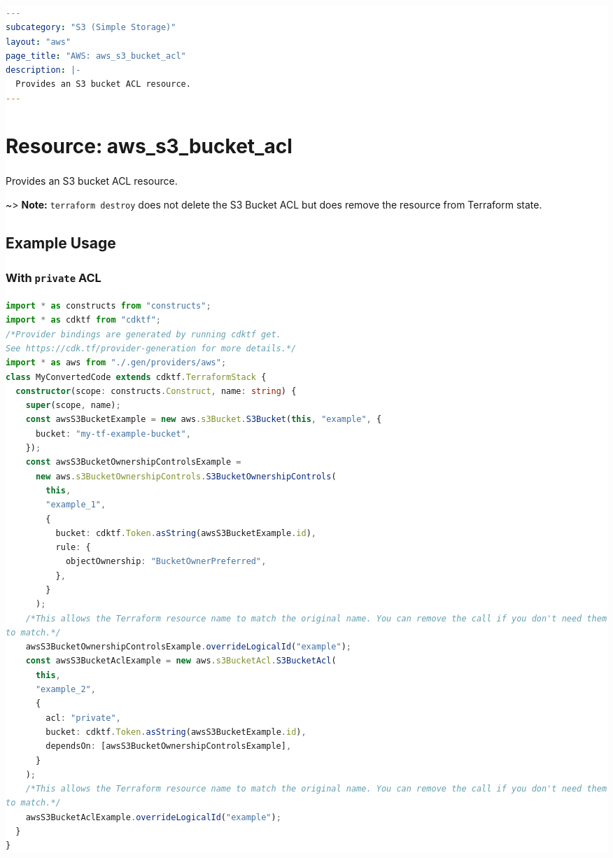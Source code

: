 ```yaml
---
subcategory: "S3 (Simple Storage)"
layout: "aws"
page_title: "AWS: aws_s3_bucket_acl"
description: |-
  Provides an S3 bucket ACL resource.
---
```


# Resource: aws_s3_bucket_acl

Provides an S3 bucket ACL resource.

~> **Note:** `terraform destroy` does not delete the S3 Bucket ACL but does remove the resource from Terraform state.

## Example Usage

### With `private` ACL

```typescript
import * as constructs from "constructs";
import * as cdktf from "cdktf";
/*Provider bindings are generated by running cdktf get.
See https://cdk.tf/provider-generation for more details.*/
import * as aws from "./.gen/providers/aws";
class MyConvertedCode extends cdktf.TerraformStack {
  constructor(scope: constructs.Construct, name: string) {
    super(scope, name);
    const awsS3BucketExample = new aws.s3Bucket.S3Bucket(this, "example", {
      bucket: "my-tf-example-bucket",
    });
    const awsS3BucketOwnershipControlsExample =
      new aws.s3BucketOwnershipControls.S3BucketOwnershipControls(
        this,
        "example_1",
        {
          bucket: cdktf.Token.asString(awsS3BucketExample.id),
          rule: {
            objectOwnership: "BucketOwnerPreferred",
          },
        }
      );
    /*This allows the Terraform resource name to match the original name. You can remove the call if you don't need them to match.*/
    awsS3BucketOwnershipControlsExample.overrideLogicalId("example");
    const awsS3BucketAclExample = new aws.s3BucketAcl.S3BucketAcl(
      this,
      "example_2",
      {
        acl: "private",
        bucket: cdktf.Token.asString(awsS3BucketExample.id),
        dependsOn: [awsS3BucketOwnershipControlsExample],
      }
    );
    /*This allows the Terraform resource name to match the original name. You can remove the call if you don't need them to match.*/
    awsS3BucketAclExample.overrideLogicalId("example");
  }
}

```


[1]: https://docs.aws.amazon.com/AmazonS3/latest/userguide/acl-overview.html#canned-acl